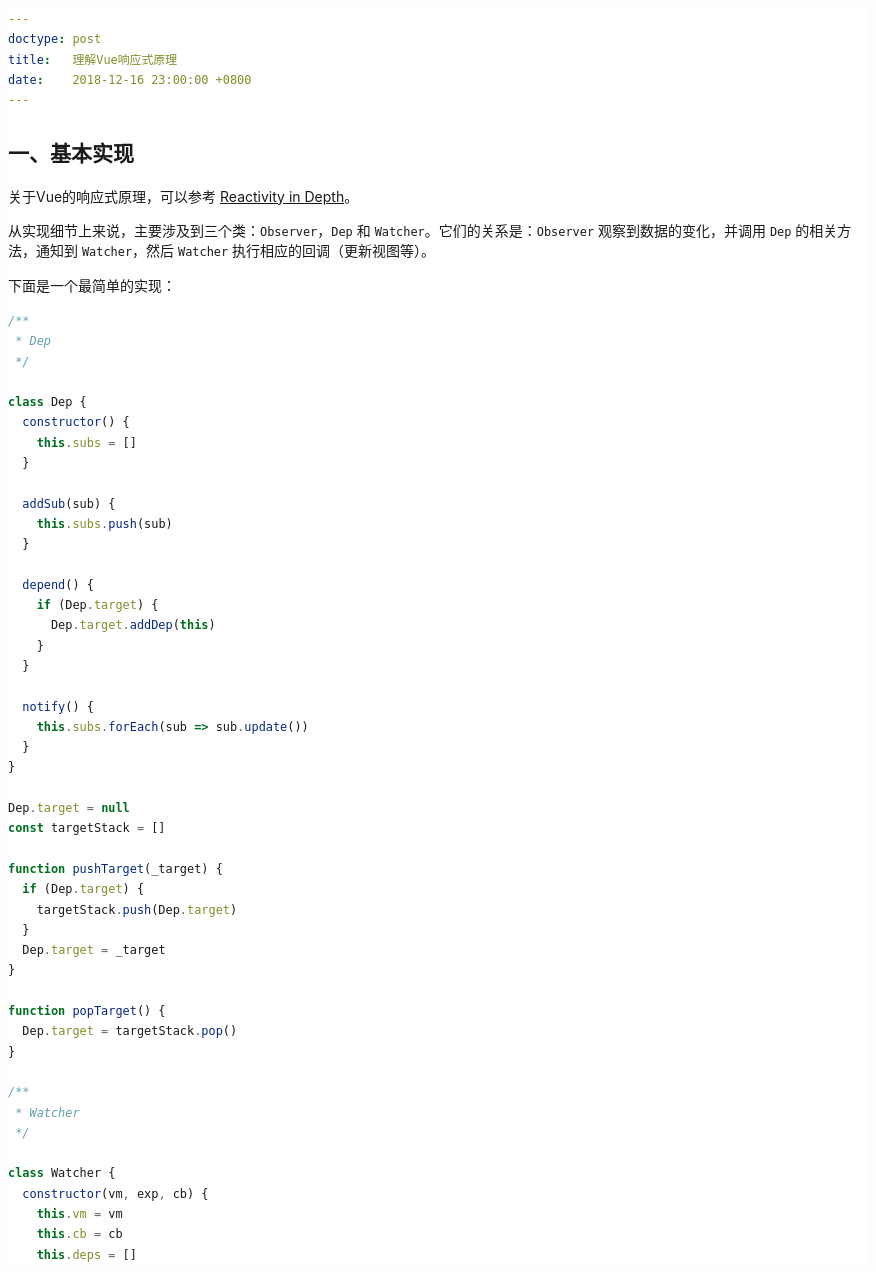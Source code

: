 ```yaml
---
doctype: post
title:   理解Vue响应式原理
date:    2018-12-16 23:00:00 +0800
---
```


## 一、基本实现

关于Vue的响应式原理，可以参考 [Reactivity in Depth](https://vuejs.org/v2/guide/reactivity.html)。

从实现细节上来说，主要涉及到三个类：`Observer`，`Dep` 和 `Watcher`。它们的关系是：`Observer` 观察到数据的变化，并调用 `Dep` 的相关方法，通知到 `Watcher`，然后 `Watcher` 执行相应的回调（更新视图等）。

下面是一个最简单的实现：

```js
/**
 * Dep
 */

class Dep {
  constructor() {
    this.subs = []
  }

  addSub(sub) {
    this.subs.push(sub)
  }

  depend() {
    if (Dep.target) {
      Dep.target.addDep(this)
    }
  }

  notify() {
    this.subs.forEach(sub => sub.update())
  }
}

Dep.target = null
const targetStack = []

function pushTarget(_target) {
  if (Dep.target) {
    targetStack.push(Dep.target)
  }
  Dep.target = _target
}

function popTarget() {
  Dep.target = targetStack.pop()
}

/**
 * Watcher
 */

class Watcher {
  constructor(vm, exp, cb) {
    this.vm = vm
    this.cb = cb
    this.deps = []
```